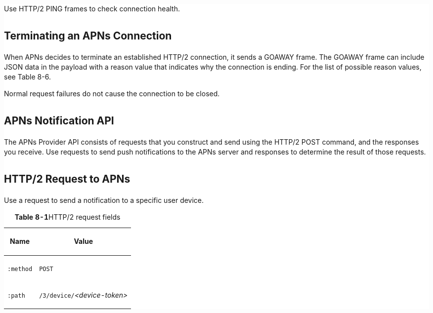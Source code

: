 Use HTTP/2 PING frames to check connection health.


## Terminating an APNs Connection

When APNs decides to terminate an established HTTP/2 connection, it sends a GOAWAY frame. 
The GOAWAY frame can include JSON data in the payload with a reason value that indicates why the connection is ending. 
For the list of possible reason values, see Table 8-6.

Normal request failures do not cause the connection to be closed.


## APNs Notification API

The APNs Provider API consists of requests that you construct and send using the HTTP/2 POST command, and the responses you receive. 
Use requests to send push notifications to the APNs server and responses to determine the result of those requests.


## HTTP/2 Request to APNs

Use a request to send a notification to a specific user device.


 <table class="graybox" border="0" cellspacing="0" cellpadding="5">
    <caption class="tablecaption"><strong class="caption-number">Table 8-1</strong>HTTP/2 request fields</caption>
    <thead>
        <tr>
            <th scope="col" class="TableHeading_TableRow_TableCell"><p class="para">
  Name
</p></th>
            <th scope="col" class="TableHeading_TableRow_TableCell"><p class="para">
  Value
</p></th>
        </tr>
    </thead>
    <tbody>
        <tr>
            <td scope="row"><p class="para">
  <code class="code-voice">:method</code>
</p></td>
            <td><p class="para">
  <code class="code-voice">POST</code>
</p></td>
        </tr>
        <tr>
            <td scope="row"><p class="para">
  <code class="code-voice">:path</code>
</p></td>
            <td><p class="para">
  <code class="code-voice">/3/device/</code><em>&lt;device-token&gt;</em>
</p></td>
        </tr>
    </tbody>
  </table>
